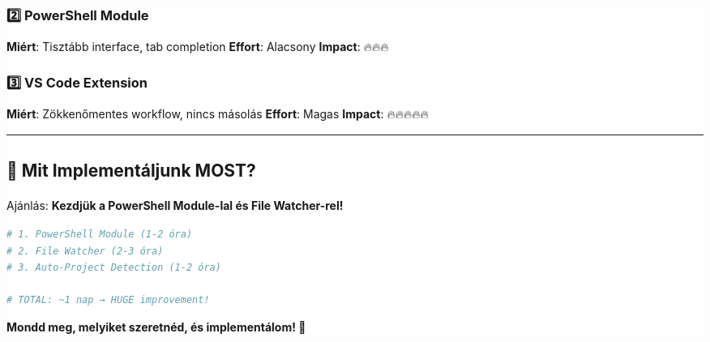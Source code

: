 ### 2️⃣ PowerShell Module
**Miért**: Tisztább interface, tab completion
**Effort**: Alacsony
**Impact**: 🔥🔥🔥

### 3️⃣ VS Code Extension
**Miért**: Zökkenőmentes workflow, nincs másolás
**Effort**: Magas
**Impact**: 🔥🔥🔥🔥🔥

---

## 🎯 Mit Implementáljunk MOST?

Ajánlás: **Kezdjük a PowerShell Module-lal és File Watcher-rel!**

```powershell
# 1. PowerShell Module (1-2 óra)
# 2. File Watcher (2-3 óra)
# 3. Auto-Project Detection (1-2 óra)

# TOTAL: ~1 nap → HUGE improvement!
```

**Mondd meg, melyiket szeretnéd, és implementálom! 🚀**
